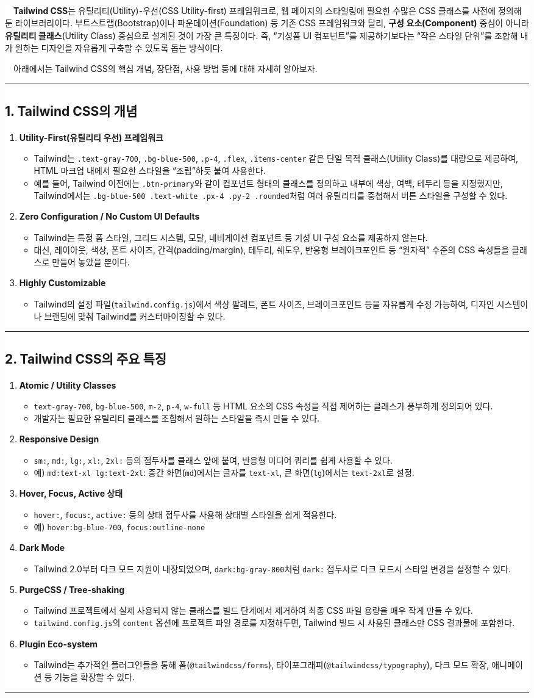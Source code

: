 &emsp;**Tailwind CSS**는 유틸리티(Utility)-우선(CSS Utility-first) 프레임워크로, 웹 페이지의 스타일링에 필요한 수많은 CSS 클래스를 사전에 정의해 둔 라이브러리이다. 부트스트랩(Bootstrap)이나 파운데이션(Foundation) 등 기존 CSS 프레임워크와 달리, **구성 요소(Component)** 중심이 아니라 **유틸리티 클래스**(Utility Class) 중심으로 설계된 것이 가장 큰 특징이다. 즉, “기성품 UI 컴포넌트”를 제공하기보다는 “작은 스타일 단위”를 조합해 내가 원하는 디자인을 자유롭게 구축할 수 있도록 돕는 방식이다.

&emsp;아래에서는 Tailwind CSS의 핵심 개념, 장단점, 사용 방법 등에 대해 자세히 알아보자.

---

## 1. Tailwind CSS의 개념

1. **Utility-First(유틸리티 우선) 프레임워크**  
   - Tailwind는 `.text-gray-700`, `.bg-blue-500`, `.p-4`, `.flex`, `.items-center` 같은 단일 목적 클래스(Utility Class)를 대량으로 제공하여, HTML 마크업 내에서 필요한 스타일을 “조립”하듯 붙여 사용한다.  
   - 예를 들어, Tailwind 이전에는 `.btn-primary`와 같이 컴포넌트 형태의 클래스를 정의하고 내부에 색상, 여백, 테두리 등을 지정했지만, Tailwind에서는 `.bg-blue-500 .text-white .px-4 .py-2 .rounded`처럼 여러 유틸리티를 중첩해서 버튼 스타일을 구성할 수 있다.

2. **Zero Configuration / No Custom UI Defaults**  
   - Tailwind는 특정 폼 스타일, 그리드 시스템, 모달, 네비게이션 컴포넌트 등 기성 UI 구성 요소를 제공하지 않는다.  
   - 대신, 레이아웃, 색상, 폰트 사이즈, 간격(padding/margin), 테두리, 쉐도우, 반응형 브레이크포인트 등 “원자적” 수준의 CSS 속성들을 클래스로 만들어 놓았을 뿐이다.

3. **Highly Customizable**  
   - Tailwind의 설정 파일(`tailwind.config.js`)에서 색상 팔레트, 폰트 사이즈, 브레이크포인트 등을 자유롭게 수정 가능하여, 디자인 시스템이나 브랜딩에 맞춰 Tailwind를 커스터마이징할 수 있다.

---

## 2. Tailwind CSS의 주요 특징

1. **Atomic / Utility Classes**  
   - `text-gray-700`, `bg-blue-500`, `m-2`, `p-4`, `w-full` 등 HTML 요소의 CSS 속성을 직접 제어하는 클래스가 풍부하게 정의되어 있다.  
   - 개발자는 필요한 유틸리티 클래스를 조합해서 원하는 스타일을 즉시 만들 수 있다.

2. **Responsive Design**  
   - `sm:`, `md:`, `lg:`, `xl:`, `2xl:` 등의 접두사를 클래스 앞에 붙여, 반응형 미디어 쿼리를 쉽게 사용할 수 있다.  
   - 예) `md:text-xl lg:text-2xl`: 중간 화면(`md`)에서는 글자를 `text-xl`, 큰 화면(`lg`)에서는 `text-2xl`로 설정.

3. **Hover, Focus, Active 상태**  
   - `hover:`, `focus:`, `active:` 등의 상태 접두사를 사용해 상태별 스타일을 쉽게 적용한다.  
   - 예) `hover:bg-blue-700`, `focus:outline-none`

4. **Dark Mode**  
   - Tailwind 2.0부터 다크 모드 지원이 내장되었으며, `dark:bg-gray-800`처럼 `dark:` 접두사로 다크 모드시 스타일 변경을 설정할 수 있다.

5. **PurgeCSS / Tree-shaking**  
   - Tailwind 프로젝트에서 실제 사용되지 않는 클래스를 빌드 단계에서 제거하여 최종 CSS 파일 용량을 매우 작게 만들 수 있다.  
   - `tailwind.config.js`의 `content` 옵션에 프로젝트 파일 경로를 지정해두면, Tailwind 빌드 시 사용된 클래스만 CSS 결과물에 포함한다.

6. **Plugin Eco-system**  
   - Tailwind는 추가적인 플러그인들을 통해 폼(`@tailwindcss/forms`), 타이포그래피(`@tailwindcss/typography`), 다크 모드 확장, 애니메이션 등 기능을 확장할 수 있다.

---
